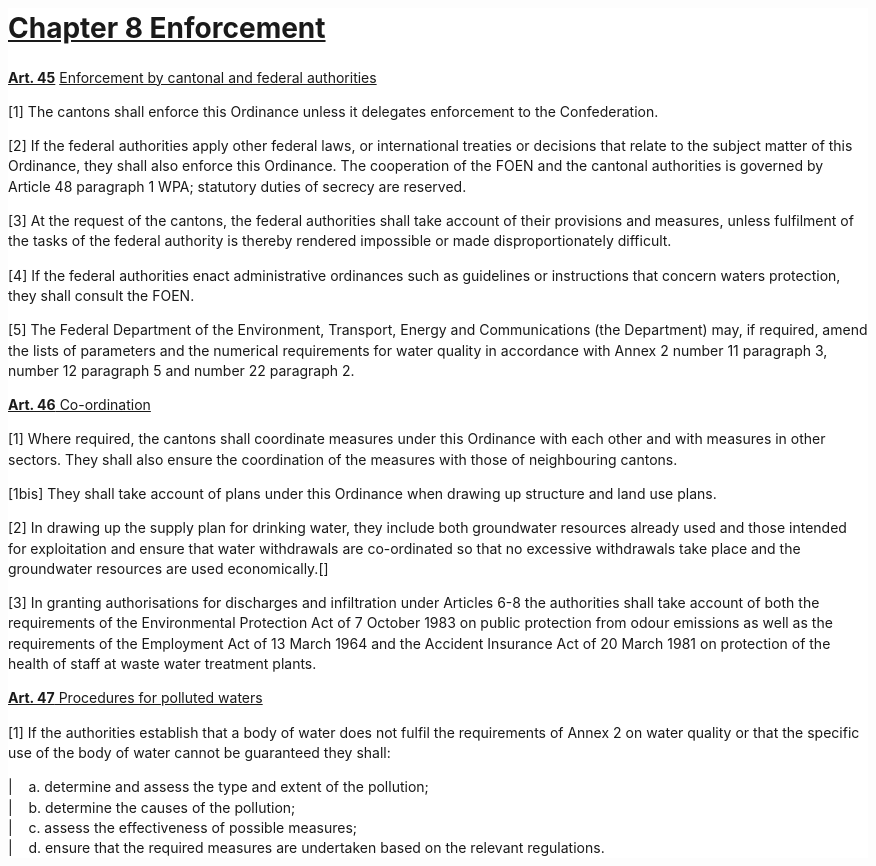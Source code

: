 # [Chapter 8 Enforcement](https://www.fedlex.admin.ch/eli/cc/1998/2863_2863_2863/en#chap_8)

[**Art. 45**](https://www.fedlex.admin.ch/eli/cc/1998/2863_2863_2863/en#art_45) [Enforcement by cantonal and federal authorities](https://www.fedlex.admin.ch/eli/cc/1998/2863_2863_2863/en#art_45) 

[1] The cantons shall enforce this Ordinance unless it delegates enforcement to the Confederation.

[2] If the federal authorities apply other federal laws, or international treaties or decisions that relate to the subject matter of this Ordinance, they shall also enforce this Ordinance. The cooperation of the FOEN and the cantonal authorities is governed by Article 48 paragraph 1 WPA; statutory duties of secrecy are reserved.

[3] At the request of the cantons, the federal authorities shall take account of their provisions and measures, unless fulfilment of the tasks of the federal authority is thereby rendered impossible or made disproportionately difficult.

[4] If the federal authorities enact administrative ordinances such as guidelines or instructions that concern waters protection, they shall consult the FOEN.

[5] The Federal Department of the Environment, Transport, Energy and Communications (the Department) may, if required, amend the lists of parameters and the numerical requirements for water quality in accordance with Annex 2 number 11 paragraph 3, number 12 paragraph 5 and number 22 paragraph 2.

[**Art. 46** Co-ordination](https://www.fedlex.admin.ch/eli/cc/1998/2863_2863_2863/en#art_46)

[1] Where required, the cantons shall coordinate measures under this Ordinance with each other and with measures in other sectors. They shall also ensure the coordination of the measures with those of neighbouring cantons.

[1bis] They shall take account of plans under this Ordinance when drawing up structure and land use plans.

[2] In drawing up the supply plan for drinking water, they include both groundwater resources already used and those intended for exploitation and ensure that water withdrawals are co-ordinated so that no excessive withdrawals take place and the groundwater resources are used economically.[]

[3] In granting authorisations for discharges and infiltration under Articles 6-8 the authorities shall take account of both the requirements of the Environmental Protection Act of 7 October 1983 on public protection from odour emissions as well as the requirements of the Employment Act of 13 March 1964 and the Accident Insurance Act of 20 March 1981 on protection of the health of staff at waste water treatment plants. 

[**Art. 47** Procedures for polluted waters](https://www.fedlex.admin.ch/eli/cc/1998/2863_2863_2863/en#art_47) 

[1] If the authorities establish that a body of water does not fulfil the requirements of Annex 2 on water quality or that the specific use of the body of water cannot be guaranteed they shall:


|    a. determine and assess the type and extent of the pollution;  
|    b. determine the causes of the pollution;  
|    c. assess the effectiveness of possible measures;  
|    d. ensure that the required measures are undertaken based on the relevant regulations.
